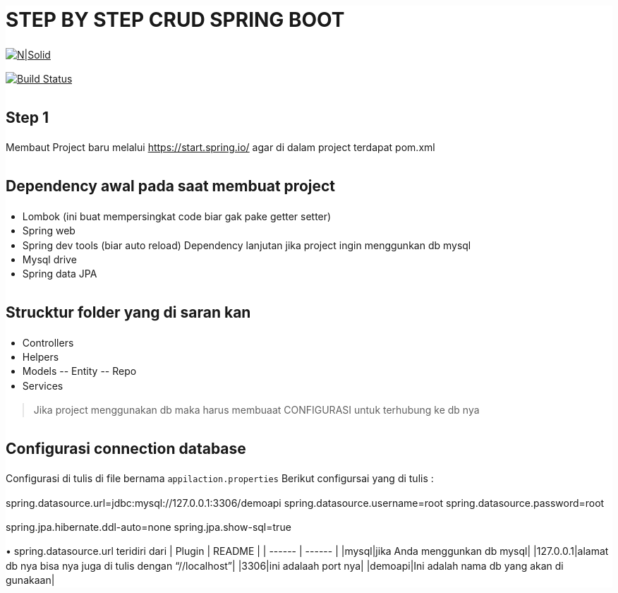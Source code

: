 # STEP BY STEP CRUD SPRING BOOT


[![N|Solid](https://cldup.com/dTxpPi9lDf.thumb.png)](https://nodesource.com/products/nsolid)

[![Build Status](https://travis-ci.org/joemccann/dillinger.svg?branch=master)](https://travis-ci.org/joemccann/dillinger)

## Step 1
Membaut Project baru melalui https://start.spring.io/ agar di dalam project terdapat pom.xml
## 	Dependency awal pada saat membuat project 
- Lombok (ini buat mempersingkat code biar gak pake getter setter)
- Spring web
- Spring dev tools (biar auto reload)
Dependency lanjutan jika project ingin menggunkan db mysql
- Mysql drive
- Spring data JPA

## Strucktur folder yang di saran kan
-	Controllers
-	Helpers
-	Models
-- Entity
-- Repo
-	Services

>  Jika project menggunakan db maka harus membuaat CONFIGURASI untuk terhubung ke db nya
## Configurasi connection database

Configurasi di tulis di file bernama `appilaction.properties`
Berikut configursai yang di tulis :

spring.datasource.url=jdbc:mysql://127.0.0.1:3306/demoapi
spring.datasource.username=root
spring.datasource.password=root

spring.jpa.hibernate.ddl-auto=none
spring.jpa.show-sql=true

•	spring.datasource.url teridiri dari 
| Plugin | README |
| ------ | ------ |
|mysql|jika Anda menggunkan db mysql|
|127.0.0.1|alamat db nya bisa nya juga di tulis dengan “//localhost”|
|3306|ini adalaah port nya|
|demoapi|Ini adalah nama db yang akan di gunakaan|

